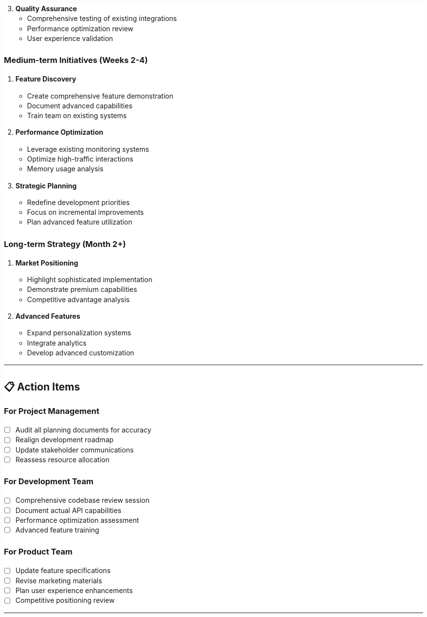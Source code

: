 3. **Quality Assurance**
   - Comprehensive testing of existing integrations
   - Performance optimization review
   - User experience validation

### Medium-term Initiatives (Weeks 2-4)

1. **Feature Discovery**
   - Create comprehensive feature demonstration
   - Document advanced capabilities
   - Train team on existing systems

2. **Performance Optimization**
   - Leverage existing monitoring systems
   - Optimize high-traffic interactions
   - Memory usage analysis

3. **Strategic Planning**
   - Redefine development priorities
   - Focus on incremental improvements
   - Plan advanced feature utilization

### Long-term Strategy (Month 2+)

1. **Market Positioning**
   - Highlight sophisticated implementation
   - Demonstrate premium capabilities
   - Competitive advantage analysis

2. **Advanced Features**
   - Expand personalization systems
   - Integrate analytics
   - Develop advanced customization

---

## 📋 Action Items

### For Project Management
- [ ] Audit all planning documents for accuracy
- [ ] Realign development roadmap
- [ ] Update stakeholder communications
- [ ] Reassess resource allocation

### For Development Team
- [ ] Comprehensive codebase review session
- [ ] Document actual API capabilities
- [ ] Performance optimization assessment
- [ ] Advanced feature training

### For Product Team
- [ ] Update feature specifications
- [ ] Revise marketing materials
- [ ] Plan user experience enhancements
- [ ] Competitive positioning review

---